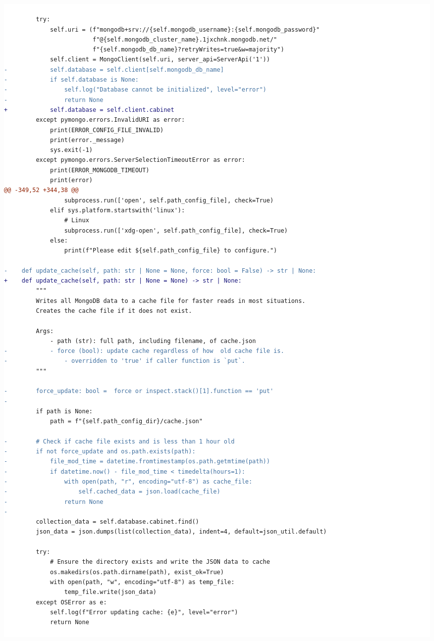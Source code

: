 ```diff
 
         try:
             self.uri = (f"mongodb+srv://{self.mongodb_username}:{self.mongodb_password}"
                         f"@{self.mongodb_cluster_name}.1jxchnk.mongodb.net/"
                         f"{self.mongodb_db_name}?retryWrites=true&w=majority")
             self.client = MongoClient(self.uri, server_api=ServerApi('1'))
-            self.database = self.client[self.mongodb_db_name]
-            if self.database is None:
-                self.log("Database cannot be initialized", level="error")
-                return None
+            self.database = self.client.cabinet
         except pymongo.errors.InvalidURI as error:
             print(ERROR_CONFIG_FILE_INVALID)
             print(error._message)
             sys.exit(-1)
         except pymongo.errors.ServerSelectionTimeoutError as error:
             print(ERROR_MONGODB_TIMEOUT)
             print(error)
@@ -349,52 +344,38 @@
                 subprocess.run(['open', self.path_config_file], check=True)
             elif sys.platform.startswith('linux'):
                 # Linux
                 subprocess.run(['xdg-open', self.path_config_file], check=True)
             else:
                 print(f"Please edit ${self.path_config_file} to configure.")
 
-    def update_cache(self, path: str | None = None, force: bool = False) -> str | None:
+    def update_cache(self, path: str | None = None) -> str | None:
         """
         Writes all MongoDB data to a cache file for faster reads in most situations.
         Creates the cache file if it does not exist.
         
         Args:
             - path (str): full path, including filename, of cache.json
-            - force (bool): update cache regardless of how  old cache file is.
-                - overridden to 'true' if caller function is `put`.
         """
 
-        force_update: bool =  force or inspect.stack()[1].function == 'put'
-
         if path is None:
             path = f"{self.path_config_dir}/cache.json"
 
-        # Check if cache file exists and is less than 1 hour old
-        if not force_update and os.path.exists(path):
-            file_mod_time = datetime.fromtimestamp(os.path.getmtime(path))
-            if datetime.now() - file_mod_time < timedelta(hours=1):
-                with open(path, "r", encoding="utf-8") as cache_file:
-                    self.cached_data = json.load(cache_file)
-                return None
-
         collection_data = self.database.cabinet.find()
         json_data = json.dumps(list(collection_data), indent=4, default=json_util.default)
 
         try:
             # Ensure the directory exists and write the JSON data to cache
             os.makedirs(os.path.dirname(path), exist_ok=True)
             with open(path, "w", encoding="utf-8") as temp_file:
                 temp_file.write(json_data)
         except OSError as e:
             self.log(f"Error updating cache: {e}", level="error")
             return None
 
```